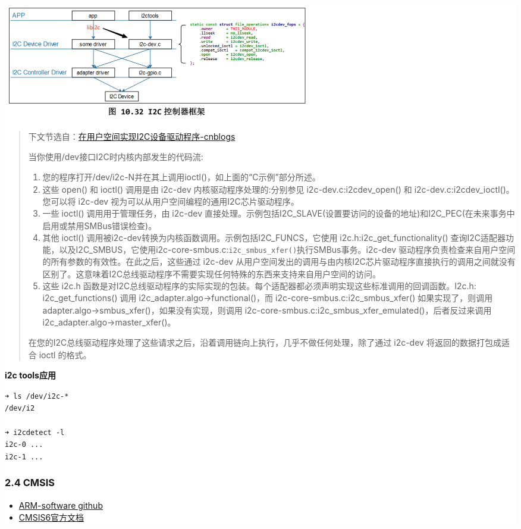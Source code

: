 <img src="关于嵌入式编程.assets/i2c-tools框架.png" alt="i2c-tools框架" style="zoom:50%;" />

> 下文节选自：[在用户空间实现I2C设备驱动程序-cnblogs](https://www.cnblogs.com/wanglouxiaozi/p/15158246.html)
>
> 
>
> 当你使用/dev接口I2C时内核内部发生的代码流:
>
> 1. 您的程序打开/dev/i2c-N并在其上调用ioctl()，如上面的“C示例”部分所述。
> 2. 这些 open() 和 ioctl() 调用是由 i2c-dev 内核驱动程序处理的:分别参见 i2c-dev.c:i2cdev_open() 和 i2c-dev.c:i2cdev_ioctl()。您可以将 i2c-dev 视为可以从用户空间编程的通用I2C芯片驱动程序。
> 3. 一些 ioctl() 调用用于管理任务，由 i2c-dev 直接处理。示例包括I2C_SLAVE(设置要访问的设备的地址)和I2C_PEC(在未来事务中启用或禁用SMBus错误检查)。
> 4. 其他 ioctl() 调用被i2c-dev转换为内核函数调用。示例包括I2C_FUNCS，它使用 i2c.h:i2c_get_functionality() 查询I2C适配器功能，以及I2C_SMBUS，它使用i2c-core-smbus.c:`i2c_smbus_xfer()`执行SMBus事务。i2c-dev 驱动程序负责检查来自用户空间的所有参数的有效性。在此之后，这些通过 i2c-dev 从用户空间发出的调用与由内核I2C芯片驱动程序直接执行的调用之间就没有区别了。这意味着I2C总线驱动程序不需要实现任何特殊的东西来支持来自用户空间的访问。
> 5. 这些 i2c.h 函数是对I2C总线驱动程序的实际实现的包装。每个适配器都必须声明实现这些标准调用的回调函数。I2c.h: i2c_get_functions() 调用 i2c_adapter.algo->functional()，而 i2c-core-smbus.c:i2c_smbus_xfer() 如果实现了，则调用 adapter.algo->smbus_xfer()，如果没有实现，则调用 i2c-core-smbus.c:i2c_smbus_xfer_emulated()，后者反过来调用 i2c_adapter.algo->master_xfer()。
>
> 在您的I2C总线驱动程序处理了这些请求之后，沿着调用链向上执行，几乎不做任何处理，除了通过 i2c-dev 将返回的数据打包成适合 ioctl 的格式。

**i2c tools应用**

```shell
➜ ls /dev/i2c-*
/dev/i2

➜ i2cdetect -l
i2c-0 ...
i2c-1 ...
```


### 2.4 CMSIS
- [ARM-software github](https://github.com/ARM-software)
- [CMSIS6官方文档](https://arm-software.github.io/CMSIS_6/latest/General/index.html)
